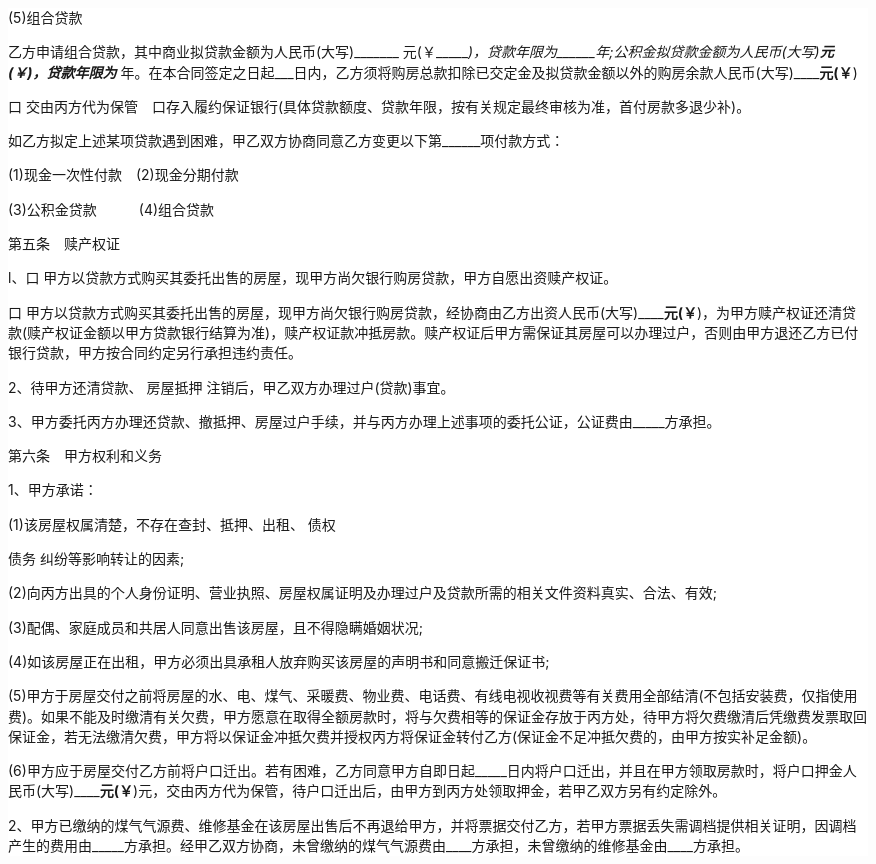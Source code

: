 (5)组合贷款


乙方申请组合贷款，其中商业拟贷款金额为人民币(大写)_______ 元(￥______)，贷款年限为______年;公积金拟贷款金额为人民币(大写)__________元(￥______)，贷款年限为_____ 年。在本合同签定之日起___日内，乙方须将购房总款扣除已交定金及拟贷款金额以外的购房余款人民币(大写)__________元(￥______)


口 交由丙方代为保管　口存入履约保证银行(具体贷款额度、贷款年限，按有关规定最终审核为准，首付房款多退少补)。


如乙方拟定上述某项贷款遇到困难，甲乙双方协商同意乙方变更以下第______项付款方式：


(1)现金一次性付款　(2)现金分期付款


(3)公积金贷款　　　(4)组合贷款


第五条　赎产权证


l、口 甲方以贷款方式购买其委托出售的房屋，现甲方尚欠银行购房贷款，甲方自愿出资赎产权证。


口 甲方以贷款方式购买其委托出售的房屋，现甲方尚欠银行购房贷款，经协商由乙方出资人民币(大写)__________元(￥______)，为甲方赎产权证还清贷款(赎产权证金额以甲方贷款银行结算为准)，赎产权证款冲抵房款。赎产权证后甲方需保证其房屋可以办理过户，否则由甲方退还乙方已付银行贷款，甲方按合同约定另行承担违约责任。


2、待甲方还清贷款、
房屋抵押
注销后，甲乙双方办理过户(贷款)事宜。


3、甲方委托丙方办理还贷款、撤抵押、房屋过户手续，并与丙方办理上述事项的委托公证，公证费由_____方承担。


第六条　甲方权利和义务


1、甲方承诺：


(1)该房屋权属清楚，不存在查封、抵押、出租、
债权

债务
纠纷等影响转让的因素;


(2)向丙方出具的个人身份证明、营业执照、房屋权属证明及办理过户及贷款所需的相关文件资料真实、合法、有效;


(3)配偶、家庭成员和共居人同意出售该房屋，且不得隐瞒婚姻状况;


(4)如该房屋正在出租，甲方必须出具承租人放弃购买该房屋的声明书和同意搬迁保证书;


(5)甲方于房屋交付之前将房屋的水、电、煤气、采暖费、物业费、电话费、有线电视收视费等有关费用全部结清(不包括安装费，仅指使用费)。如果不能及时缴清有关欠费，甲方愿意在取得全额房款时，将与欠费相等的保证金存放于丙方处，待甲方将欠费缴清后凭缴费发票取回保证金，若无法缴清欠费，甲方将以保证金冲抵欠费并授权丙方将保证金转付乙方(保证金不足冲抵欠费的，由甲方按实补足金额)。


(6)甲方应于房屋交付乙方前将户口迁出。若有困难，乙方同意甲方自即日起_____日内将户口迁出，并且在甲方领取房款时，将户口押金人民币(大写)__________元(￥______)元，交由丙方代为保管，待户口迁出后，由甲方到丙方处领取押金，若甲乙双方另有约定除外。


2、甲方已缴纳的煤气气源费、维修基金在该房屋出售后不再退给甲方，并将票据交付乙方，若甲方票据丢失需调档提供相关证明，因调档产生的费用由_____方承担。经甲乙双方协商，未曾缴纳的煤气气源费由____方承担，未曾缴纳的维修基金由____方承担。
